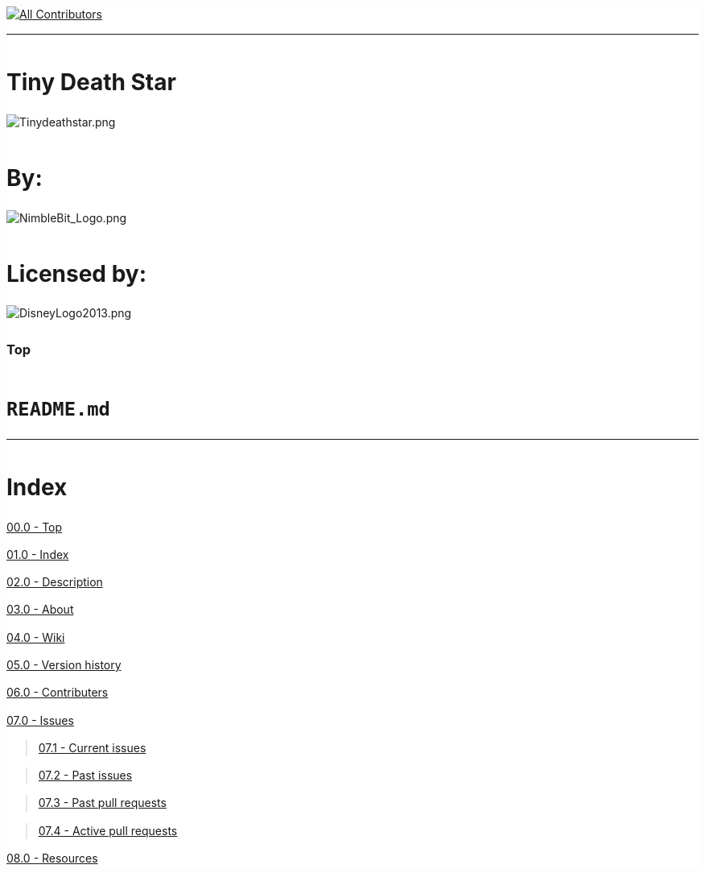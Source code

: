 

[![All Contributors](https://img.shields.io/badge/all_contributors-2-orange.svg?style=flat-square)](#contributors-)

***

# Tiny Death Star

![Tinydeathstar.png](Tinydeathstar.png)

# By:

![NimbleBit_Logo.png](NimbleBit_Logo.png)

# Licensed by:

![DisneyLogo2013.png](DisneyLogo2013.png)

### Top

# `README.md`

***

# Index

[00.0 - Top](#Top)

[01.0 - Index](#Index)

[02.0 - Description](#SeansLifeArchive_Images_TinyDeathStar)

[03.0 - About](#About)

[04.0 - Wiki](#Wiki)

[05.0 - Version history](#Version-history)

[06.0 - Contributers](#Contributers)

[07.0 - Issues](#Issues)

> [07.1 - Current issues](#Current-issues)

> [07.2 - Past issues](#Past-issues)

> [07.3 - Past pull requests](#Past-pull-requests)

> [07.4 - Active pull requests](#Active-pull-requests)

[08.0 - Resources](#Resources)
